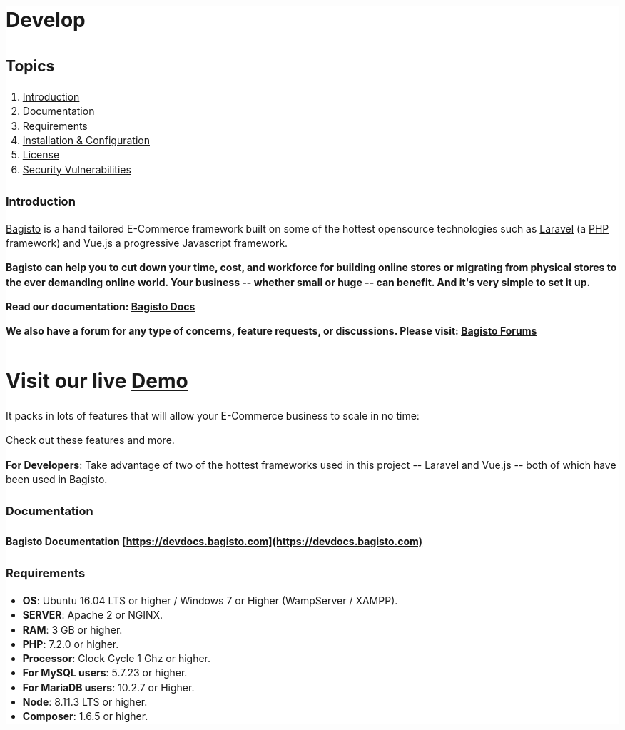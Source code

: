 # Develop

## Topics
1. [Introduction](#introduction)
2. [Documentation](#documentation)
3. [Requirements](#requirements)
4. [Installation & Configuration](#installation-and-configuration)
5. [License](#license)
6. [Security Vulnerabilities](#security-vulnerabilities)

### Introduction

[Bagisto](https://www.bagisto.com) is a hand tailored E-Commerce framework built on some of the hottest opensource technologies
such as [Laravel](https://laravel.com) (a [PHP](https://secure.php.net/) framework) and [Vue.js](https://vuejs.org)
a progressive Javascript framework.

**Bagisto can help you to cut down your time, cost, and workforce for building online stores or migrating from physical stores
to the ever demanding online world. Your business -- whether small or huge -- can benefit. And it's very simple to set it up.**

**Read our documentation: [Bagisto Docs](https://devdocs.bagisto.com/)**

**We also have a forum for any type of concerns, feature requests, or discussions. Please visit: [Bagisto Forums](https://forums.bagisto.com/)**

# Visit our live [Demo](https://demo.bagisto.com)

It packs in lots of features that will allow your E-Commerce business to scale in no time:

Check out [these features and more](https://bagisto.com/features/).

**For Developers**:
Take advantage of two of the hottest frameworks used in this project -- Laravel and Vue.js -- both of which have been used in Bagisto.

### Documentation

#### Bagisto Documentation [https://devdocs.bagisto.com](https://devdocs.bagisto.com)

### Requirements

* **OS**: Ubuntu 16.04 LTS or higher / Windows 7 or Higher (WampServer / XAMPP).
* **SERVER**: Apache 2 or NGINX.
* **RAM**: 3 GB or higher.
* **PHP**: 7.2.0 or higher.
* **Processor**: Clock Cycle 1 Ghz or higher.
* **For MySQL users**: 5.7.23 or higher.
* **For MariaDB users**: 10.2.7 or Higher.
* **Node**: 8.11.3 LTS or higher.
* **Composer**: 1.6.5 or higher.
